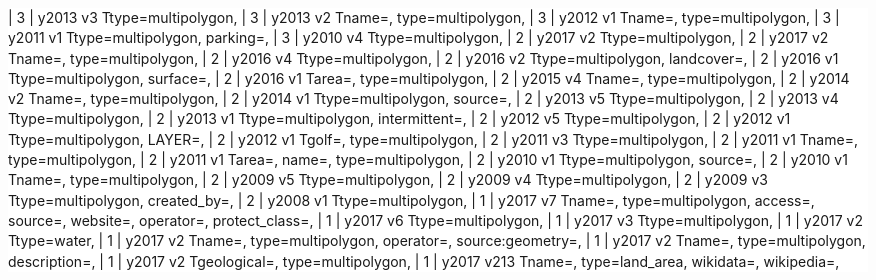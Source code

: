 |      3  |  y2013 v3 Ttype=multipolygon, 
|      3  |  y2013 v2 Tname=, type=multipolygon, 
|      3  |  y2012 v1 Tname=, type=multipolygon, 
|      3  |  y2011 v1 Ttype=multipolygon, parking=, 
|      3  |  y2010 v4 Ttype=multipolygon, 
|      2  |  y2017 v2 Ttype=multipolygon, 
|      2  |  y2017 v2 Tname=, type=multipolygon, 
|      2  |  y2016 v4 Ttype=multipolygon, 
|      2  |  y2016 v2 Ttype=multipolygon, landcover=, 
|      2  |  y2016 v1 Ttype=multipolygon, surface=, 
|      2  |  y2016 v1 Tarea=, type=multipolygon, 
|      2  |  y2015 v4 Tname=, type=multipolygon, 
|      2  |  y2014 v2 Tname=, type=multipolygon, 
|      2  |  y2014 v1 Ttype=multipolygon, source=, 
|      2  |  y2013 v5 Ttype=multipolygon, 
|      2  |  y2013 v4 Ttype=multipolygon, 
|      2  |  y2013 v1 Ttype=multipolygon, intermittent=, 
|      2  |  y2012 v5 Ttype=multipolygon, 
|      2  |  y2012 v1 Ttype=multipolygon, LAYER=, 
|      2  |  y2012 v1 Tgolf=, type=multipolygon, 
|      2  |  y2011 v3 Ttype=multipolygon, 
|      2  |  y2011 v1 Tname=, type=multipolygon, 
|      2  |  y2011 v1 Tarea=, name=, type=multipolygon, 
|      2  |  y2010 v1 Ttype=multipolygon, source=, 
|      2  |  y2010 v1 Tname=, type=multipolygon, 
|      2  |  y2009 v5 Ttype=multipolygon, 
|      2  |  y2009 v4 Ttype=multipolygon, 
|      2  |  y2009 v3 Ttype=multipolygon, created_by=, 
|      2  |  y2008 v1 Ttype=multipolygon, 
|      1  |  y2017 v7 Tname=, type=multipolygon, access=, source=, website=, operator=, protect_class=, 
|      1  |  y2017 v6 Ttype=multipolygon, 
|      1  |  y2017 v3 Ttype=multipolygon, 
|      1  |  y2017 v2 Ttype=water, 
|      1  |  y2017 v2 Tname=, type=multipolygon, operator=, source:geometry=, 
|      1  |  y2017 v2 Tname=, type=multipolygon, description=, 
|      1  |  y2017 v2 Tgeological=, type=multipolygon, 
|      1  |  y2017 v213 Tname=, type=land_area, wikidata=, wikipedia=, 